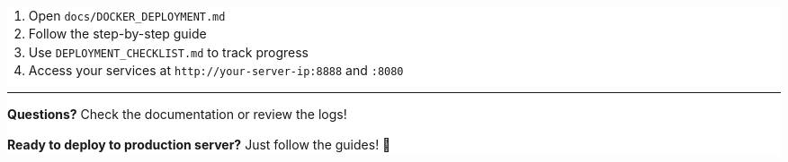 1. Open `docs/DOCKER_DEPLOYMENT.md`
2. Follow the step-by-step guide
3. Use `DEPLOYMENT_CHECKLIST.md` to track progress
4. Access your services at `http://your-server-ip:8888` and `:8080`

---

**Questions?** Check the documentation or review the logs!

**Ready to deploy to production server?** Just follow the guides! 🎯

